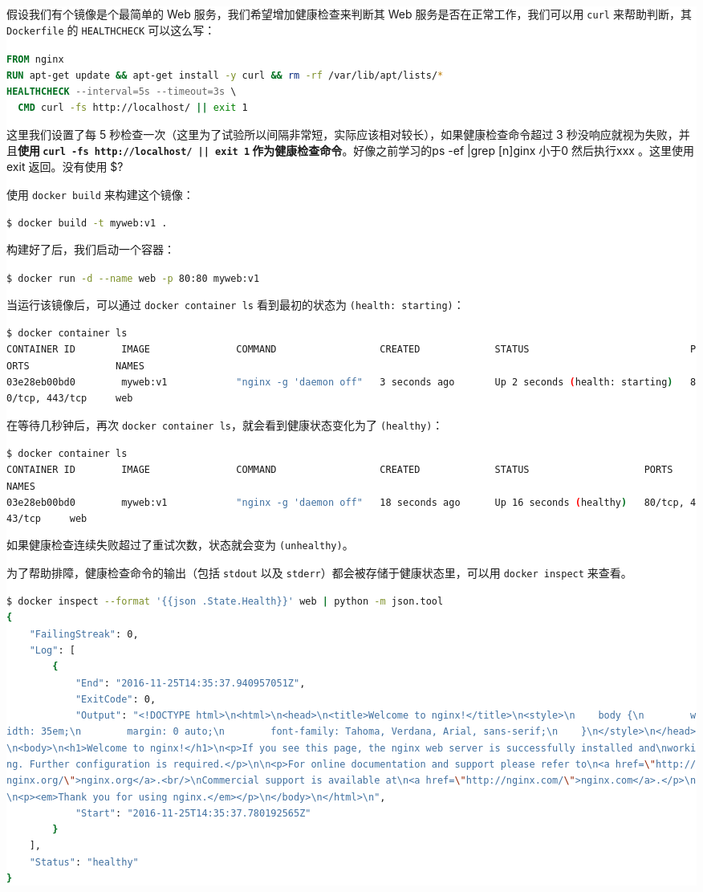 假设我们有个镜像是个最简单的 Web 服务，我们希望增加健康检查来判断其 Web 服务是否在正常工作，我们可以用 `curl` 来帮助判断，其 `Dockerfile` 的 `HEALTHCHECK` 可以这么写：

```Dockerfile
FROM nginx
RUN apt-get update && apt-get install -y curl && rm -rf /var/lib/apt/lists/*
HEALTHCHECK --interval=5s --timeout=3s \
  CMD curl -fs http://localhost/ || exit 1
```

这里我们设置了每 5 秒检查一次（这里为了试验所以间隔非常短，实际应该相对较长），如果健康检查命令超过 3 秒没响应就视为失败，并且**使用 `curl -fs http://localhost/ || exit 1` 作为健康检查命令**。好像之前学习的ps -ef |grep [n]ginx 小于0 然后执行xxx 。这里使用exit 返回。没有使用 $?

使用 `docker build` 来构建这个镜像：

```bash
$ docker build -t myweb:v1 .
```

构建好了后，我们启动一个容器：

```bash
$ docker run -d --name web -p 80:80 myweb:v1
```

当运行该镜像后，可以通过 `docker container ls` 看到最初的状态为 `(health: starting)`：

```bash
$ docker container ls
CONTAINER ID        IMAGE               COMMAND                  CREATED             STATUS                            PORTS               NAMES
03e28eb00bd0        myweb:v1            "nginx -g 'daemon off"   3 seconds ago       Up 2 seconds (health: starting)   80/tcp, 443/tcp     web
```

在等待几秒钟后，再次 `docker container ls`，就会看到健康状态变化为了 `(healthy)`：

```bash
$ docker container ls
CONTAINER ID        IMAGE               COMMAND                  CREATED             STATUS                    PORTS               NAMES
03e28eb00bd0        myweb:v1            "nginx -g 'daemon off"   18 seconds ago      Up 16 seconds (healthy)   80/tcp, 443/tcp     web
```

如果健康检查连续失败超过了重试次数，状态就会变为 `(unhealthy)`。

为了帮助排障，健康检查命令的输出（包括 `stdout` 以及 `stderr`）都会被存储于健康状态里，可以用 `docker inspect` 来查看。

```bash
$ docker inspect --format '{{json .State.Health}}' web | python -m json.tool
{
    "FailingStreak": 0,
    "Log": [
        {
            "End": "2016-11-25T14:35:37.940957051Z",
            "ExitCode": 0,
            "Output": "<!DOCTYPE html>\n<html>\n<head>\n<title>Welcome to nginx!</title>\n<style>\n    body {\n        width: 35em;\n        margin: 0 auto;\n        font-family: Tahoma, Verdana, Arial, sans-serif;\n    }\n</style>\n</head>\n<body>\n<h1>Welcome to nginx!</h1>\n<p>If you see this page, the nginx web server is successfully installed and\nworking. Further configuration is required.</p>\n\n<p>For online documentation and support please refer to\n<a href=\"http://nginx.org/\">nginx.org</a>.<br/>\nCommercial support is available at\n<a href=\"http://nginx.com/\">nginx.com</a>.</p>\n\n<p><em>Thank you for using nginx.</em></p>\n</body>\n</html>\n",
            "Start": "2016-11-25T14:35:37.780192565Z"
        }
    ],
    "Status": "healthy"
}
```
